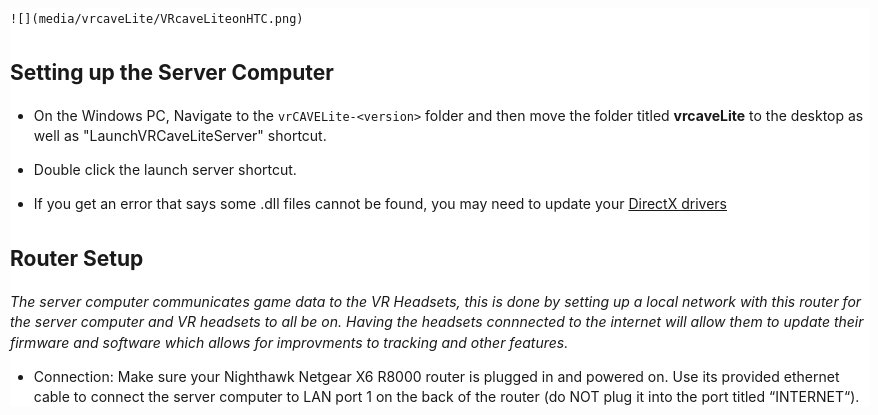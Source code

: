 	![](media/vrcaveLite/VRcaveLiteonHTC.png)

	

## Setting up the Server Computer

- On the Windows PC, Navigate to the `vrCAVELite-<version>` folder and then move the folder titled **vrcaveLite** to the desktop as well as "LaunchVRCaveLiteServer" shortcut.


- Double click the launch server shortcut. 

- If you get an error that says some .dll files cannot be found, you may need to update your [DirectX drivers](https://www.microsoft.com/en-us/download/details.aspx?id=35) 

## Router Setup

*The server computer communicates game data to the VR Headsets, this is done by setting up a local network with this router for the server computer and VR headsets to all be on. Having the headsets connnected to the internet will allow them to update their firmware and software which allows for improvments to tracking and other features.*

- Connection: Make sure your Nighthawk Netgear X6 R8000 router is plugged in and powered on. Use its provided ethernet cable to connect the server computer to LAN port 1 on the back of the router (do NOT plug it into the port titled “INTERNET“).
